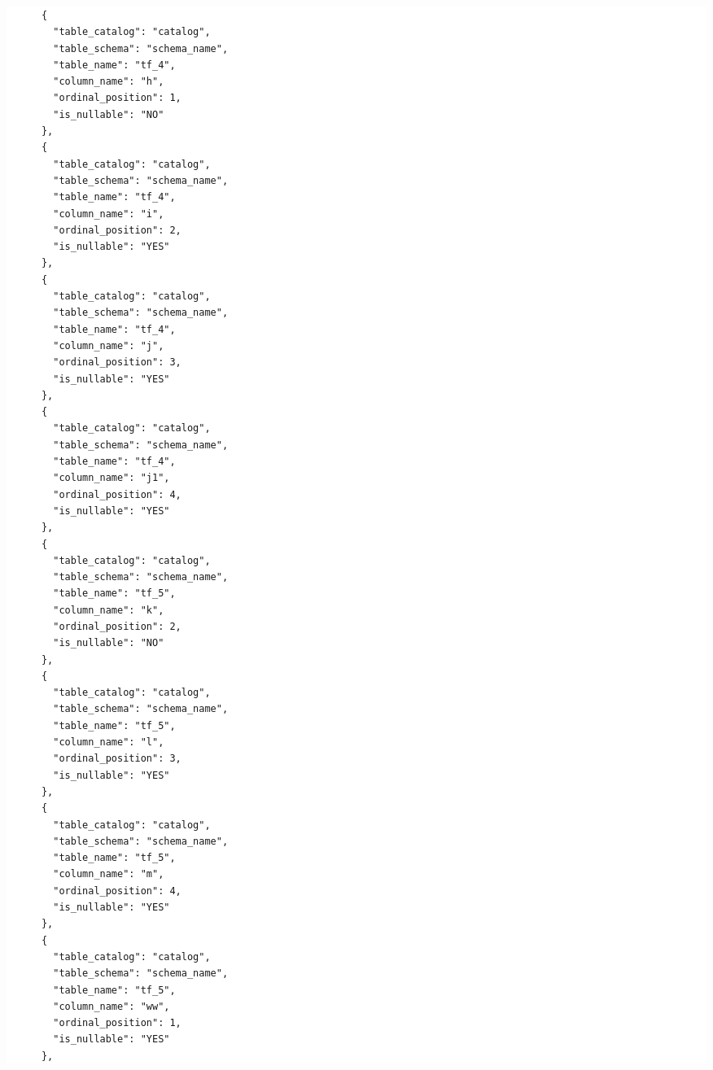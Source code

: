           {
            "table_catalog": "catalog",
            "table_schema": "schema_name",
            "table_name": "tf_4",
            "column_name": "h",
            "ordinal_position": 1,
            "is_nullable": "NO"
          },
          {
            "table_catalog": "catalog",
            "table_schema": "schema_name",
            "table_name": "tf_4",
            "column_name": "i",
            "ordinal_position": 2,
            "is_nullable": "YES"
          },
          {
            "table_catalog": "catalog",
            "table_schema": "schema_name",
            "table_name": "tf_4",
            "column_name": "j",
            "ordinal_position": 3,
            "is_nullable": "YES"
          },
          {
            "table_catalog": "catalog",
            "table_schema": "schema_name",
            "table_name": "tf_4",
            "column_name": "j1",
            "ordinal_position": 4,
            "is_nullable": "YES"
          },
          {
            "table_catalog": "catalog",
            "table_schema": "schema_name",
            "table_name": "tf_5",
            "column_name": "k",
            "ordinal_position": 2,
            "is_nullable": "NO"
          },
          {
            "table_catalog": "catalog",
            "table_schema": "schema_name",
            "table_name": "tf_5",
            "column_name": "l",
            "ordinal_position": 3,
            "is_nullable": "YES"
          },
          {
            "table_catalog": "catalog",
            "table_schema": "schema_name",
            "table_name": "tf_5",
            "column_name": "m",
            "ordinal_position": 4,
            "is_nullable": "YES"
          },
          {
            "table_catalog": "catalog",
            "table_schema": "schema_name",
            "table_name": "tf_5",
            "column_name": "ww",
            "ordinal_position": 1,
            "is_nullable": "YES"
          },